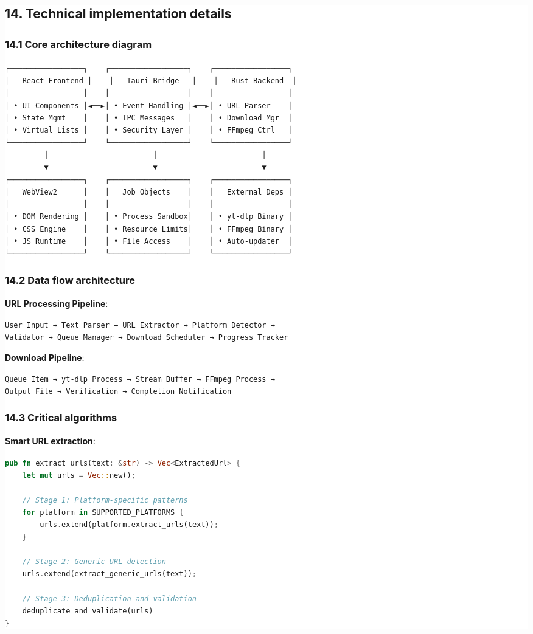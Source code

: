 ## 14. Technical implementation details

### 14.1 Core architecture diagram

```
┌─────────────────┐    ┌──────────────────┐    ┌─────────────────┐
│   React Frontend │    │   Tauri Bridge   │    │   Rust Backend  │
│                 │    │                  │    │                 │
│ • UI Components │◄──►│ • Event Handling │◄──►│ • URL Parser    │
│ • State Mgmt    │    │ • IPC Messages   │    │ • Download Mgr  │  
│ • Virtual Lists │    │ • Security Layer │    │ • FFmpeg Ctrl   │
└─────────────────┘    └──────────────────┘    └─────────────────┘
         │                        │                        │
         ▼                        ▼                        ▼
┌─────────────────┐    ┌──────────────────┐    ┌─────────────────┐
│   WebView2      │    │   Job Objects    │    │   External Deps │
│                 │    │                  │    │                 │
│ • DOM Rendering │    │ • Process Sandbox│    │ • yt-dlp Binary │
│ • CSS Engine    │    │ • Resource Limits│    │ • FFmpeg Binary │
│ • JS Runtime    │    │ • File Access    │    │ • Auto-updater  │
└─────────────────┘    └──────────────────┘    └─────────────────┘
```

### 14.2 Data flow architecture

**URL Processing Pipeline**:

```
User Input → Text Parser → URL Extractor → Platform Detector → 
Validator → Queue Manager → Download Scheduler → Progress Tracker
```

**Download Pipeline**:

```
Queue Item → yt-dlp Process → Stream Buffer → FFmpeg Process → 
Output File → Verification → Completion Notification
```

### 14.3 Critical algorithms

**Smart URL extraction**:

```rust
pub fn extract_urls(text: &str) -> Vec<ExtractedUrl> {
    let mut urls = Vec::new();
    
    // Stage 1: Platform-specific patterns
    for platform in SUPPORTED_PLATFORMS {
        urls.extend(platform.extract_urls(text));
    }
    
    // Stage 2: Generic URL detection
    urls.extend(extract_generic_urls(text));
    
    // Stage 3: Deduplication and validation
    deduplicate_and_validate(urls)
}
```
